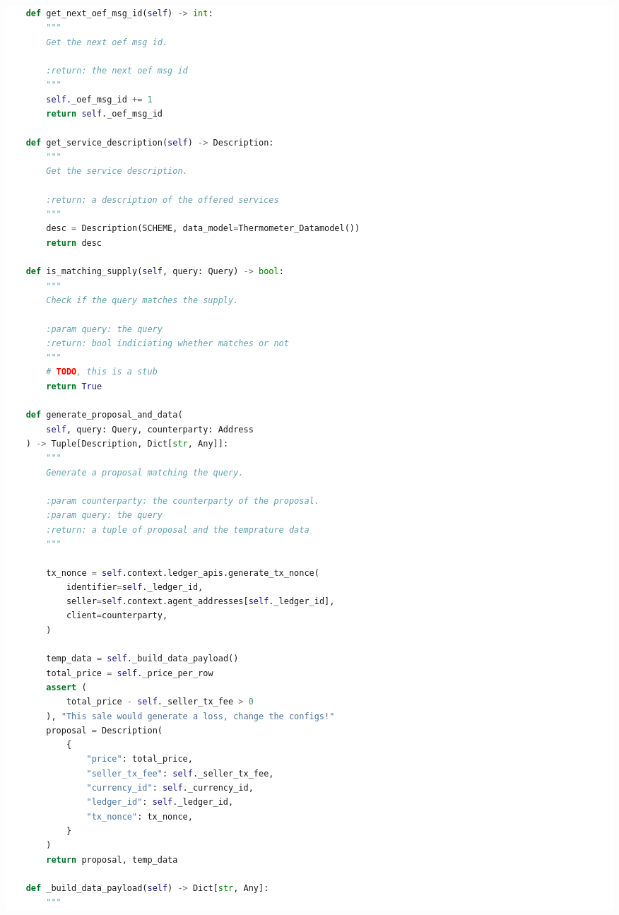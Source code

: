 ``` python
    def get_next_oef_msg_id(self) -> int:
        """
        Get the next oef msg id.

        :return: the next oef msg id
        """
        self._oef_msg_id += 1
        return self._oef_msg_id

    def get_service_description(self) -> Description:
        """
        Get the service description.

        :return: a description of the offered services
        """
        desc = Description(SCHEME, data_model=Thermometer_Datamodel())
        return desc

    def is_matching_supply(self, query: Query) -> bool:
        """
        Check if the query matches the supply.

        :param query: the query
        :return: bool indiciating whether matches or not
        """
        # TODO, this is a stub
        return True

    def generate_proposal_and_data(
        self, query: Query, counterparty: Address
    ) -> Tuple[Description, Dict[str, Any]]:
        """
        Generate a proposal matching the query.

        :param counterparty: the counterparty of the proposal.
        :param query: the query
        :return: a tuple of proposal and the temprature data
        """

        tx_nonce = self.context.ledger_apis.generate_tx_nonce(
            identifier=self._ledger_id,
            seller=self.context.agent_addresses[self._ledger_id],
            client=counterparty,
        )

        temp_data = self._build_data_payload()
        total_price = self._price_per_row
        assert (
            total_price - self._seller_tx_fee > 0
        ), "This sale would generate a loss, change the configs!"
        proposal = Description(
            {
                "price": total_price,
                "seller_tx_fee": self._seller_tx_fee,
                "currency_id": self._currency_id,
                "ledger_id": self._ledger_id,
                "tx_nonce": tx_nonce,
            }
        )
        return proposal, temp_data

    def _build_data_payload(self) -> Dict[str, Any]:
        """
```